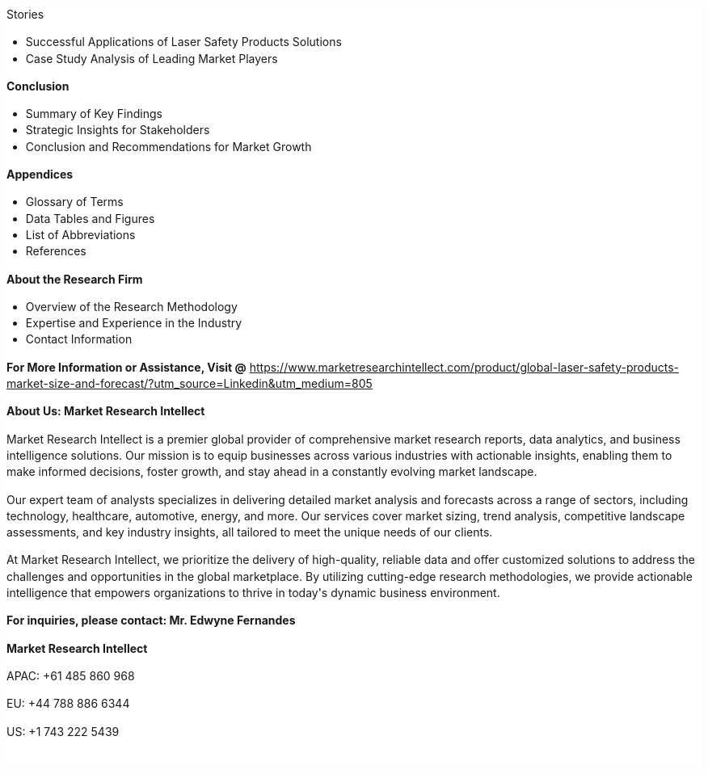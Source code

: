 Stories</strong></p><ul><li>Successful Applications of Laser Safety Products Solutions</li><li>Case Study Analysis of Leading Market Players</li></ul><p><strong>Conclusion</strong></p><ul><li>Summary of Key Findings</li><li>Strategic Insights for Stakeholders</li><li>Conclusion and Recommendations for Market Growth</li></ul><p><strong>Appendices</strong></p><ul><li>Glossary of Terms</li><li>Data Tables and Figures</li><li>List of Abbreviations</li><li>References</li></ul><p><strong>About the Research Firm</strong></p><ul><li>Overview of the Research Methodology</li><li>Expertise and Experience in the Industry</li><li>Contact Information</li></ul></div><div class="article-main__content" data-test-id="publishing-text-block"><p><span class="font-[700]"><strong>For More Information or Assistance, Visit @</strong>&nbsp;<a href="https://www.marketresearchintellect.com/product/global-laser-safety-products-market-size-and-forecast/?utm_source=Linkedin&utm_medium=805">https://www.marketresearchintellect.com/product/global-laser-safety-products-market-size-and-forecast/?utm_source=Linkedin&utm_medium=805</a></span></p><p><strong>About Us: Market Research Intellect</strong></p><p>Market Research Intellect is a premier global provider of comprehensive market research reports, data analytics, and business intelligence solutions. Our mission is to equip businesses across various industries with actionable insights, enabling them to make informed decisions, foster growth, and stay ahead in a constantly evolving market landscape.</p><p>Our expert team of analysts specializes in delivering detailed market analysis and forecasts across a range of sectors, including technology, healthcare, automotive, energy, and more. Our services cover market sizing, trend analysis, competitive landscape assessments, and key industry insights, all tailored to meet the unique needs of our clients.</p><p>At Market Research Intellect, we prioritize the delivery of high-quality, reliable data and offer customized solutions to address the challenges and opportunities in the global marketplace. By utilizing cutting-edge research methodologies, we provide actionable intelligence that empowers organizations to thrive in today's dynamic business environment.</p><p><strong>For inquiries, please contact: Mr. Edwyne Fernandes</strong></p><p><strong>Market Research Intellect</strong></p><p>APAC: +61 485 860 968</p><p>EU: +44 788 886 6344</p><p>US: +1 743 222 5439</p></div><div class="article-main__content" data-test-id="publishing-text-block">&nbsp;</div>
